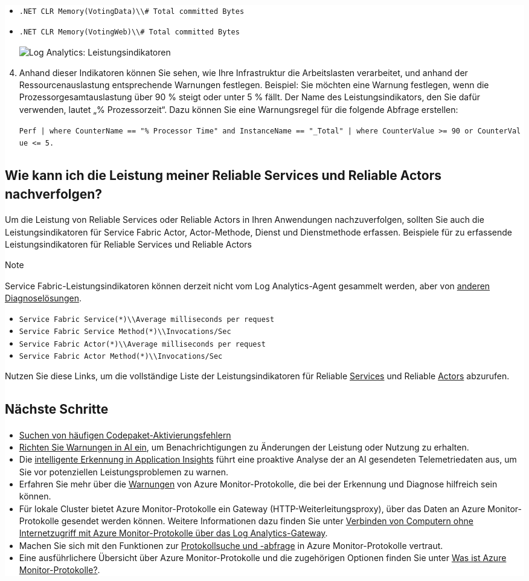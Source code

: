    * `.NET CLR Memory(VotingData)\\# Total committed Bytes`
   * `.NET CLR Memory(VotingWeb)\\# Total committed Bytes`

     ![Log Analytics: Leistungsindikatoren](media/service-fabric-diagnostics-common-scenarios/omsperfcounters.png)

4. Anhand dieser Indikatoren können Sie sehen, wie Ihre Infrastruktur die Arbeitslasten verarbeitet, und anhand der Ressourcenauslastung entsprechende Warnungen festlegen. Beispiel: Sie möchten eine Warnung festlegen, wenn die Prozessorgesamtauslastung über 90 % steigt oder unter 5 % fällt. Der Name des Leistungsindikators, den Sie dafür verwenden, lautet „% Prozessorzeit“. Dazu können Sie eine Warnungsregel für die folgende Abfrage erstellen:

    ```kusto
    Perf | where CounterName == "% Processor Time" and InstanceName == "_Total" | where CounterValue >= 90 or CounterValue <= 5.
    ```

## <a name="how-do-i-track-performance-of-my-reliable-services-and-actors"></a>Wie kann ich die Leistung meiner Reliable Services und Reliable Actors nachverfolgen?

Um die Leistung von Reliable Services oder Reliable Actors in Ihren Anwendungen nachzuverfolgen, sollten Sie auch die Leistungsindikatoren für Service Fabric Actor, Actor-Methode, Dienst und Dienstmethode erfassen. Beispiele für zu erfassende Leistungsindikatoren für Reliable Services und Reliable Actors

>[!NOTE]
>Service Fabric-Leistungsindikatoren können derzeit nicht vom Log Analytics-Agent gesammelt werden, aber von [anderen Diagnoselösungen](service-fabric-diagnostics-partners.md).

* `Service Fabric Service(*)\\Average milliseconds per request`
* `Service Fabric Service Method(*)\\Invocations/Sec`
* `Service Fabric Actor(*)\\Average milliseconds per request`
* `Service Fabric Actor Method(*)\\Invocations/Sec`

Nutzen Sie diese Links, um die vollständige Liste der Leistungsindikatoren für Reliable [Services](service-fabric-reliable-serviceremoting-diagnostics.md) und Reliable [Actors](service-fabric-reliable-actors-diagnostics.md) abzurufen.

## <a name="next-steps"></a>Nächste Schritte

* [Suchen von häufigen Codepaket-Aktivierungsfehlern](./service-fabric-diagnostics-code-package-errors.md)
* [Richten Sie Warnungen in AI ein](../azure-monitor/alerts/alerts-log.md), um Benachrichtigungen zu Änderungen der Leistung oder Nutzung zu erhalten.
* Die [intelligente Erkennung in Application Insights](../azure-monitor/app/proactive-diagnostics.md) führt eine proaktive Analyse der an AI gesendeten Telemetriedaten aus, um Sie vor potenziellen Leistungsproblemen zu warnen.
* Erfahren Sie mehr über die [Warnungen](../azure-monitor/alerts/alerts-overview.md) von Azure Monitor-Protokolle, die bei der Erkennung und Diagnose hilfreich sein können.
* Für lokale Cluster bietet Azure Monitor-Protokolle ein Gateway (HTTP-Weiterleitungsproxy), über das Daten an Azure Monitor-Protokolle gesendet werden können. Weitere Informationen dazu finden Sie unter [Verbinden von Computern ohne Internetzugriff mit Azure Monitor-Protokolle über das Log Analytics-Gateway](../azure-monitor/agents/gateway.md).
* Machen Sie sich mit den Funktionen zur [Protokollsuche und -abfrage](../azure-monitor/logs/log-query-overview.md) in Azure Monitor-Protokolle vertraut.
* Eine ausführlichere Übersicht über Azure Monitor-Protokolle und die zugehörigen Optionen finden Sie unter [Was ist Azure Monitor-Protokolle?](../azure-monitor/overview.md).
